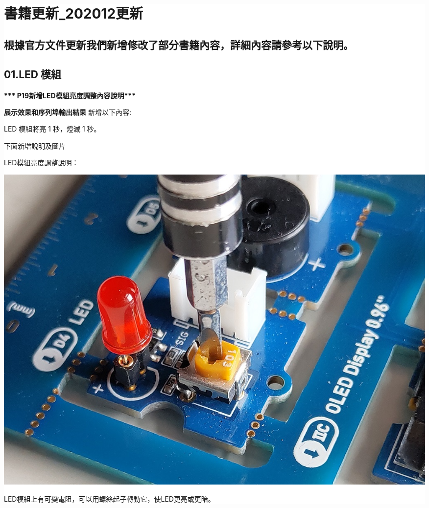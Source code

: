# 書籍更新\_202012更新

## 根據官方文件更新我們新增修改了部分書籍內容，詳細內容請參考以下說明。

## 01.LED 模組

**\*\*\* P19新增LED模組亮度調整內容說明\*\*\***

  
**展示效果和序列埠輸出結果** 新增以下內容:

LED 模組將亮 1 秒，燈滅 1 秒。

下面新增說明及圖片

LED模組亮度調整說明：

![](../.gitbook/assets/0%20%284%29.jpeg)

LED模組上有可變電阻，可以用螺絲起子轉動它，使LED更亮或更暗。
